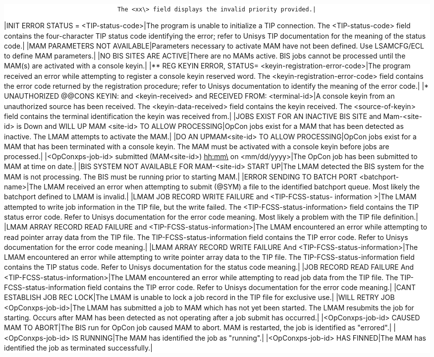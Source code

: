                                     The <xx\> field displays the invalid priority provided.|
|INIT ERROR STATUS = <TIP-status-code\>|The program is unable to initialize a TIP connection.
                                    The <TIP-status-code\> field contains the four-character TIP status code identifying the error; refer to Unisys TIP documentation for the meaning of the status code.|
|MAM PARAMETERS NOT AVAILABLE|Parameters necessary to activate MAM have not been defined.
                                    Use LSAMCFG/ECL to define MAM parameters.|
|NO BIS SITES ARE ACTIVE|There are no MAMs active.
                                    BIS jobs cannot be processed until the MAM(s) are activated with a console keyin.|
|** REG KEYIN ERROR, STATUS= <keyin-registration-error-code\>|The program received an error while attempting to register a console keyin reserved word.
                                    The <keyin-registration-error-code\> field contains the error code returned by the registration procedure; refer to Unisys documentation to identify the meaning of the error code.|
|* UNAUTHORIZED @@CONS KEYIN: and <keyin-received\> and RECEIVED FROM: <terminal-id\>|A console keyin from an unauthorized source has been received.
                                    The <keyin-data-received\> field contains the keyin received.
                                    The <source-of-keyin\> field contains the terminal identification the keyin was received from.|
|JOBS EXIST FOR AN INACTIVE BIS SITE and Mam-<site-id\> is Down and WILL UP MAM <site-id\> TO ALLOW PROCESSING|OpCon jobs exist for a MAM that has been detected as inactive.
                                    The LMAM attempts to activate the MAM.|
|DO AN UPMAM<site-id\> TO ALLOW PROCESSING|OpCon jobs exist for a MAM that has been terminated with a console keyin.
                                    The MAM must be activated with a console keyin before jobs are processed.|
|<OpConxps-job-id\> submitted (MAM<site-id\>) <hh:mm\> on <mm/dd/yyyy\>|The OpCon job has been submitted to MAM at time on date.|
|BIS SYSTEM NOT AVAILABLE FOR MAM-<site-id\> START UP|The LMAM detected the BIS system for the MAM is not processing.
                                    The BIS must be running prior to starting MAM.|
|ERROR SENDING TO BATCH PORT <batchport-name\>|The LMAM received an error when attempting to submit (@SYM) a file to the identified batchport queue.
                                    Most likely the batchport defined to LMAM is invalid.|
|LMAM JOB RECORD WRITE FAILURE and <TIP-FCSS-status- information \>|The LMAM attempted to write job information in the TIP file, but the write failed.
                                    The <TIP-FCSS-status-information\> field contains the TIP status error code. Refer to Unisys documentation for the error code meaning.
                                    Most likely a problem with the TIP file definition.|
|LMAM ARRAY RECORD READ FAILURE
                                and <TIP-FCSS-status-information\>|The LMAM encountered an error while attempting to read pointer array data from the TIP file.
                                    The TIP-FCSS-status-information field contains the TIP error code. Refer to Unisys documentation for the error code meaning.|
|LMAM ARRAY RECORD WRITE FAILURE
                                And <TIP-FCSS-status-information\>|The LMAM encountered an error while attempting to write pointer array data to the TIP file.
                                    The TIP-FCSS-status-information field contains the TIP status code. Refer to Unisys documentation for the status code meaning.|
|JOB RECORD READ FAILURE 
                                And <TIP-FCSS-status-information\>|The LMAM encountered an error while attempting to read job data from the TIP file.
                                    The TIP-FCSS-status-information field contains the TIP error code. Refer to Unisys documentation for the error code meaning.|
|CANT ESTABLISH JOB REC LOCK|The LMAM is unable to lock a job record in the TIP file for exclusive use.|
|WILL RETRY JOB <OpConxps-job-id\>|The LMAM has submitted a job to MAM which has not yet been started.
                                    The LMAM resubmits the job for starting.
                                    Occurs after MAM has been detected as not operating after a job submit has occurred.|
|<OpConxps-job-id\> CAUSED MAM TO ABORT|The BIS run for OpCon job caused MAM to abort.
                                    MAM is restarted, the job is identified as "errored".|
|<OpConxps-job-id\> IS RUNNING|The MAM has identified the job as "running".|
|<OpConxps-job-id\> HAS FINNED|The MAM has identified the job as terminated successfully.|